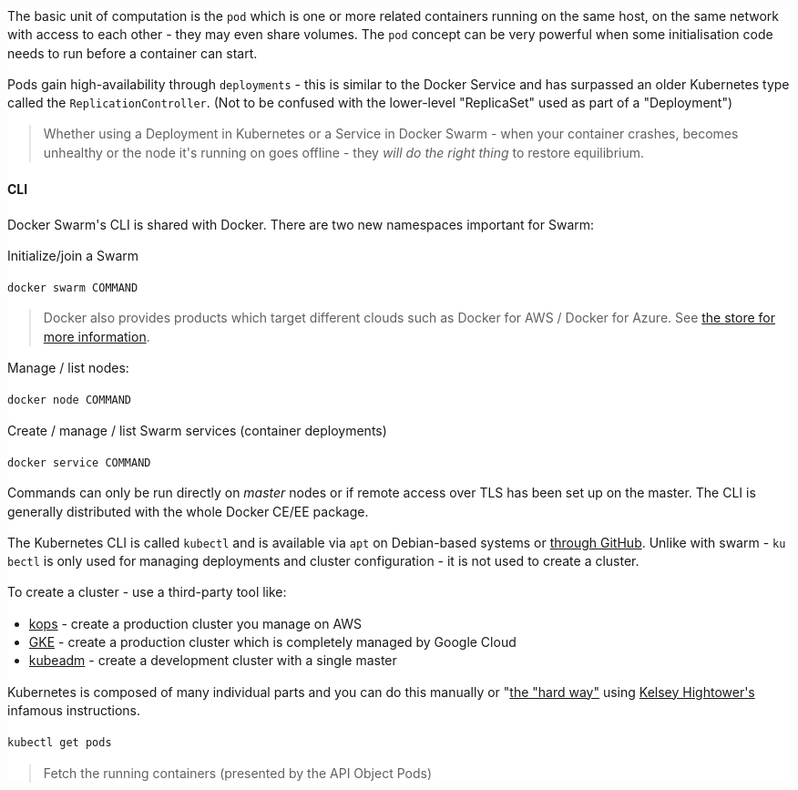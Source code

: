 The basic unit of computation is the `pod` which is one or more related containers running on the same host, on the same network with access to each other - they may even share volumes. The `pod` concept can be very powerful when some initialisation code needs to run before a container can start.

Pods gain high-availability through `deployments` \- this is similar to the Docker Service and has surpassed an older Kubernetes type called the `ReplicationController`. (Not to be confused with the lower-level "ReplicaSet" used as part of a "Deployment")

> Whether using a Deployment in Kubernetes or a Service in Docker Swarm - when your container crashes, becomes unhealthy or the node it's running on goes offline - they _will do the right thing_ to restore equilibrium. 

#### CLI

Docker Swarm's CLI is shared with Docker. There are two new namespaces important for Swarm:

Initialize/join a Swarm
    
    
    docker swarm COMMAND  
    

> Docker also provides products which target different clouds such as Docker for AWS / Docker for Azure. See [the store for more information](https://store.docker.com).

Manage / list nodes:
    
    
    docker node COMMAND  
    

Create / manage / list Swarm services (container deployments)
    
    
    docker service COMMAND  
    

Commands can only be run directly on _master_ nodes or if remote access over TLS has been set up on the master. The CLI is generally distributed with the whole Docker CE/EE package.

The Kubernetes CLI is called `kubectl` and is available via `apt` on Debian-based systems or [through GitHub](https://kubernetes.io/docs/tasks/tools/install-kubectl/). Unlike with swarm - `kubectl` is only used for managing deployments and cluster configuration - it is not used to create a cluster.

To create a cluster - use a third-party tool like:

  * [kops](https://github.com/kubernetes/kops) \- create a production cluster you manage on AWS
  * [GKE](https://cloud.google.com/container-engine/) \- create a production cluster which is completely managed by Google Cloud
  * [kubeadm](https://kubernetes.io/docs/setup/independent/create-cluster-kubeadm/) \- create a development cluster with a single master

Kubernetes is composed of many individual parts and you can do this manually or "[the "hard way"](https://github.com/kelseyhightower/kubernetes-the-hard-way) using [Kelsey Hightower's](https://github.com/kelseyhightower) infamous instructions.
    
    
    kubectl get pods  
    

> Fetch the running containers (presented by the API Object Pods)
    
    